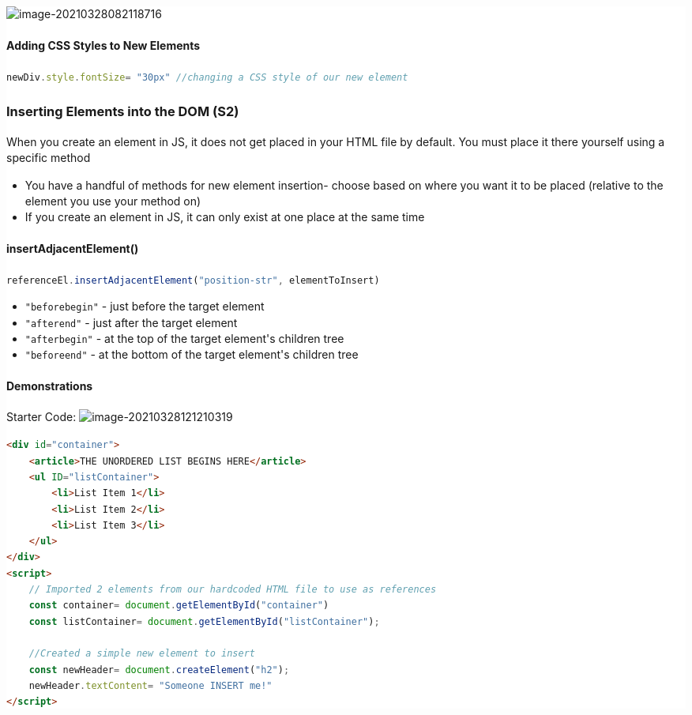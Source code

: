 ![image-20210328082118716](C:\Users\jason\AppData\Roaming\Typora\typora-user-images-repo1\image-20210328082118716.png)

#### Adding CSS Styles to New Elements

```js
newDiv.style.fontSize= "30px" //changing a CSS style of our new element
```





### Inserting Elements into the DOM (S2)

When you create an element in JS, it does not get placed in your HTML file by default. You must place it there yourself using a specific method

- You have a handful of methods for new element insertion- choose based on where you want it to be placed (relative to the element you use your method on)
- If you create an element in JS, it can only exist at one place at the same time

#### insertAdjacentElement()

```js
referenceEl.insertAdjacentElement("position-str", elementToInsert)
```

- `"beforebegin"` - just before the target element
- `"afterend"` - just after the target element
- `"afterbegin"` - at the top of the target element's children tree
- `"beforeend"` - at the bottom of the target element's children tree

#### Demonstrations

Starter Code: ![image-20210328121210319](C:\Users\jason\AppData\Roaming\Typora\typora-user-images-repo1\image-20210328121210319.png)

```html
<div id="container">
	<article>THE UNORDERED LIST BEGINS HERE</article>
	<ul ID="listContainer">
		<li>List Item 1</li>
		<li>List Item 2</li>
		<li>List Item 3</li>
	</ul>
</div>
<script>
    // Imported 2 elements from our hardcoded HTML file to use as references
    const container= document.getElementById("container") 
	const listContainer= document.getElementById("listContainer");
    
    //Created a simple new element to insert
    const newHeader= document.createElement("h2"); 
	newHeader.textContent= "Someone INSERT me!"
</script>
```
